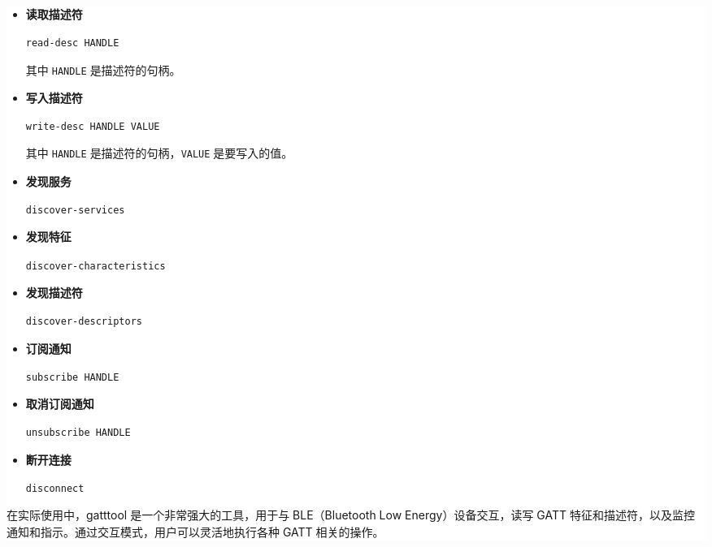 - **读取描述符**
  ```bash
  read-desc HANDLE
  ```
  其中 `HANDLE` 是描述符的句柄。

- **写入描述符**
  ```bash
  write-desc HANDLE VALUE
  ```
  其中 `HANDLE` 是描述符的句柄，`VALUE` 是要写入的值。

- **发现服务**
  ```bash
  discover-services
  ```

- **发现特征**
  ```bash
  discover-characteristics
  ```

- **发现描述符**
  ```bash
  discover-descriptors
  ```

- **订阅通知**
  ```bash
  subscribe HANDLE
  ```

- **取消订阅通知**
  ```bash
  unsubscribe HANDLE
  ```

- **断开连接**
  ```bash
  disconnect
  ```

在实际使用中，gatttool 是一个非常强大的工具，用于与 BLE（Bluetooth Low Energy）设备交互，读写 GATT 特征和描述符，以及监控通知和指示。通过交互模式，用户可以灵活地执行各种 GATT 相关的操作。